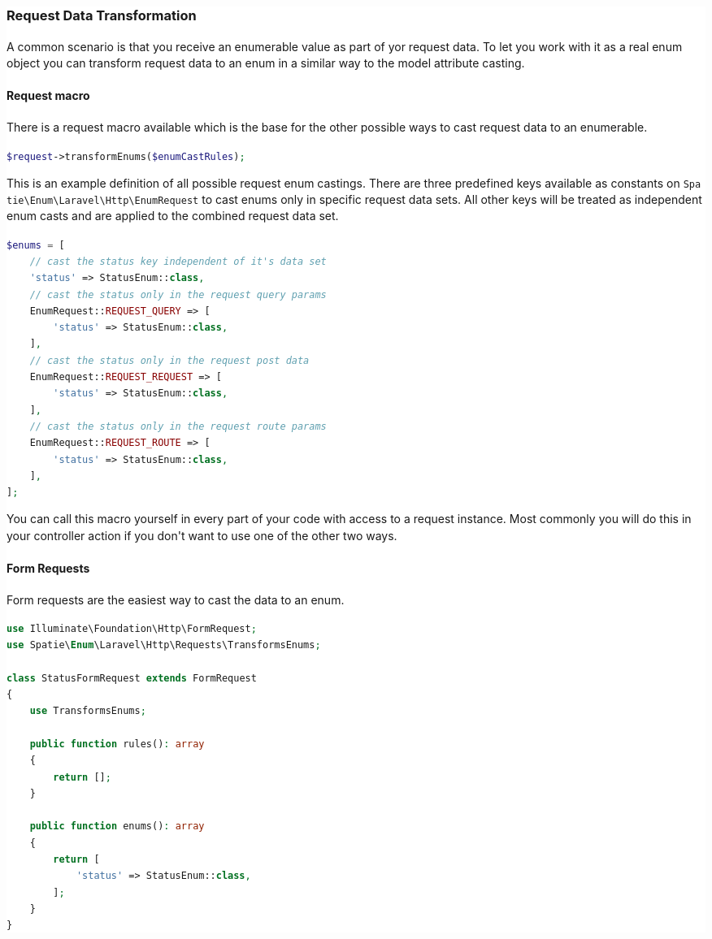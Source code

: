 ### Request Data Transformation

A common scenario is that you receive an enumerable value as part of yor request data.
To let you work with it as a real enum object you can transform request data to an enum in a similar way to the model attribute casting.

#### Request macro

There is a request macro available which is the base for the other possible ways to cast request data to an enumerable.

```php
$request->transformEnums($enumCastRules);
```

This is an example definition of all possible request enum castings.
There are three predefined keys available as constants on `Spatie\Enum\Laravel\Http\EnumRequest` to cast enums only in specific request data sets.
All other keys will be treated as independent enum casts and are applied to the combined request data set.

```php
$enums = [
    // cast the status key independent of it's data set
    'status' => StatusEnum::class,
    // cast the status only in the request query params
    EnumRequest::REQUEST_QUERY => [
        'status' => StatusEnum::class,
    ],
    // cast the status only in the request post data
    EnumRequest::REQUEST_REQUEST => [
        'status' => StatusEnum::class,
    ],
    // cast the status only in the request route params
    EnumRequest::REQUEST_ROUTE => [
        'status' => StatusEnum::class,
    ],
];
```

You can call this macro yourself in every part of your code with access to a request instance.
Most commonly you will do this in your controller action if you don't want to use one of the other two ways.

#### Form Requests

Form requests are the easiest way to cast the data to an enum.

```php
use Illuminate\Foundation\Http\FormRequest;
use Spatie\Enum\Laravel\Http\Requests\TransformsEnums;

class StatusFormRequest extends FormRequest
{
    use TransformsEnums;

    public function rules(): array
    {
        return [];
    }

    public function enums(): array
    {
        return [
            'status' => StatusEnum::class,
        ];
    }
}
```
